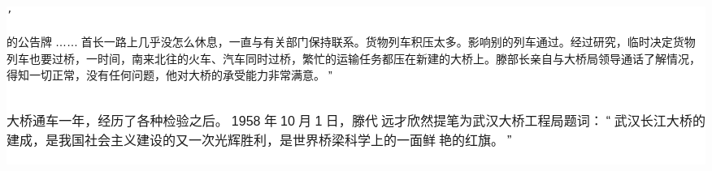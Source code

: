     ’
   </span>
   的公告牌
   <span class="s2" style="font-variant-numeric: normal; font-variant-east-asian: normal; font-stretch: normal; line-height: normal; font-family: Helvetica;">
    ……
   </span>
   首长一路上几乎没怎么休息，一直与有关部门保持联系。货物列车积压太多。影响别的列车通过。经过研究，临时决定货物列车也要过桥，一时间，南来北往的火车、汽车同时过桥，繁忙的运输任务都压在新建的大桥上。滕部长亲自与大桥局领导通话了解情况，得知一切正常，没有任何问题，他对大桥的承受能力非常满意。
   <span class="s2" style="font-variant-numeric: normal; font-variant-east-asian: normal; font-stretch: normal; line-height: normal; font-family: Helvetica;">
    ”
   </span>
</p>
<p class="p1" style="margin: 0px; text-align: justify; font-variant-numeric: normal; font-variant-east-asian: normal; font-stretch: normal; font-size: 16px; line-height: normal; font-family: Helvetica; min-height: 19px;">
<br/>
</p>
<p class="p2" style='margin: 0px; text-align: justify; font-variant-numeric: normal; font-variant-east-asian: normal; font-stretch: normal; font-size: 16px; line-height: normal; font-family: "PingFang TC";'>
   大桥通车一年，经历了各种检验之后。
   <span class="s2" style="font-variant-numeric: normal; font-variant-east-asian: normal; font-stretch: normal; line-height: normal; font-family: Helvetica;">
    1958
   </span>
   年
   <span class="s2" style="font-variant-numeric: normal; font-variant-east-asian: normal; font-stretch: normal; line-height: normal; font-family: Helvetica;">
    10
   </span>
   月
   <span class="s2" style="font-variant-numeric: normal; font-variant-east-asian: normal; font-stretch: normal; line-height: normal; font-family: Helvetica;">
    1
   </span>
   日，滕代
   <span class="s3" style='font-variant-numeric: normal; font-variant-east-asian: normal; font-stretch: normal; line-height: normal; font-family: "PingFang SC";'>
    远才欣然提笔为武汉大桥工程局题词：
   </span>
<span class="s2" style="font-variant-numeric: normal; font-variant-east-asian: normal; font-stretch: normal; line-height: normal; font-family: Helvetica;">
    “
   </span>
   武汉长江大桥的建成，是我国社会主义建设的又一次光辉胜利，是世界桥梁科学上的一面鲜
   <span class="s3" style='font-variant-numeric: normal; font-variant-east-asian: normal; font-stretch: normal; line-height: normal; font-family: "PingFang SC";'>
    艳的红旗。
   </span>
<span class="s2" style="font-variant-numeric: normal; font-variant-east-asian: normal; font-stretch: normal; line-height: normal; font-family: Helvetica;">
    ”
   </span>
</p>
<p class="p1" style="margin: 0px; text-align: justify; font-variant-numeric: normal; font-variant-east-asian: normal; font-stretch: normal; font-size: 16px; line-height: normal; font-family: Helvetica; min-height: 19px;">
<br/>
</p>
<p class="p2" style='margin: 0px; text-align: justify; font-variant-numeric: normal; font-variant-east-asian: normal; font-stretch: normal; font-size: 16px; line-height: normal; font-family: "PingFang TC";'>